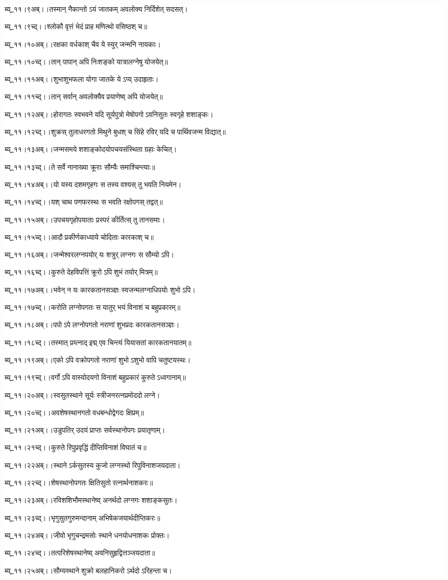ब्य्_११।९अब्।।तस्मान् नैकान्तो ऽयं जातकम् अवलोक्य निर्दिशेत् सदसत्।  
  
ब्य्_११।९च्द्।।श्लोकौ वृत्तं भेदं प्राह मणित्थो वसिष्ठश् च॥  
  
ब्य्_११।१०अब्।।रक्षका वर्धकाश् चैव ये स्युर् जन्मनि नायकाः।  
  
ब्य्_११।१०च्द्।।तान् पापान् अपि निःशङ्को यात्रालग्नेषु योजयेत्॥  
  
ब्य्_११।११अब्।।शुभाशुभफला योगा जातके ये ऽप्य् उदाहृताः।  
  
ब्य्_११।११च्द्।।तान् सर्वान् अवलोक्यैव प्रयाणेष्व् अपि योजयेत्॥  
  
ब्य्_११।१२अब्।।होरागतः स्वभवने यदि सूर्यपुत्रो मेषोपगो ऽवनिसुतः स्वगृहे शशाङ्कः।  
  
ब्य्_११।१२च्द्।।शुक्रस् तुलाधरगतो मिथुने बुधश् च सिंहे रविर् यदि च पार्थिवजन्म विद्यात्॥  
  
ब्य्_११।१३अब्।।जन्मसमये शशाङ्कोदयोपचयसंस्थिता ग्रहाः केचित्।  
  
ब्य्_११।१३च्द्।।ते सर्वे नानाख्या क्रूराः सौम्यैः समाश्चिन्त्याः॥  
  
ब्य्_११।१४अब्।।यो यस्य दशमगृहगः स तस्य वश्यस् तु भवति नियमेन।  
  
ब्य्_११।१४च्द्।।यश् चाथ पणफरस्थः स भवति रक्षोपगस् तद्वत्॥  
  
ब्य्_११।१५अब्।।उपचयगृहोपयाताः प्रस्परं कीर्तित्स् तु तानसमाः।  
  
ब्य्_११।१५च्द्।।आदौ प्रकीर्णकाध्याये चोदिताः कारकाश् च॥  
  
ब्य्_११।१६अब्।।जन्मेश्वरलग्नपयोर् यः शत्रुर् लग्नगः स सौम्यो ऽपि।  
  
ब्य्_११।१६च्द्।।कुरुते देहविपत्तिं क्रूरो ऽपि शुभं तयोर् मित्रम्॥  
  
ब्य्_११।१७अब्।।भवेन् न यः कारकतानसञ्ज्ञः स्वजन्मलग्नाधिपयोः शुभो ऽपि।  
  
ब्य्_११।१७च्द्।।करोति लग्नोपगतः स यातुर् भयं विनाशं च बहुप्रकारम्॥  
  
ब्य्_११।१८अब्।।पपो ऽपे लग्नोपगतो नराणां शुभप्रदः कारकतानसञ्ज्ञः।  
  
ब्य्_११।१८च्द्।।तस्मात् प्रय्त्नाद् इद्म् एव चिन्त्यं यियासतां कारकतानयातम्॥  
  
ब्य्_११।१९अब्।।एको ऽपि वक्रोपगतो नराणां शुभो ऽशुभो वापि चतुष्टयस्थः।  
  
ब्य्_११।१९च्द्।।वर्गो ऽपि वास्योदयगो विनाशं बहुप्रकारं कुरुते ऽध्वगानाम्॥  
  
ब्य्_११।२०अब्।।स्वसुतस्थाने सूर्यः स्त्रीजनरत्नप्रमोददो लग्ने।  
  
ब्य्_११।२०च्द्।।अवशेषस्थानगतो वधबन्धोद्वेगदः क्षिप्रम्॥  
  
ब्य्_११।२१अब्।।उडुपतिर् उदयं प्राप्तः सर्वस्थानोपगः प्रयातृणाम्।  
  
ब्य्_११।२१च्द्।।कुरुते रिपुप्रवृद्धिं दीप्तिविनाशं विघातं च॥  
  
ब्य्_११।२२अब्।।स्थाने ऽर्कसुतस्य कुजो लग्नस्थो रिपुविनाशजयदाता।  
  
ब्य्_११।२२च्द्।।शेषस्थानोपगतः क्षितिसुतो रत्नार्थनाशकरः॥  
  
ब्य्_११।२३अब्।।रविशशिभौमस्थानेष्व् अनर्थदो लग्नगः शशाङ्कसुतः।  
  
ब्य्_११।२३च्द्।।भृगुसुतगुरुमन्दानाम् अभिषेकजयार्थदीप्तिकरः॥  
  
ब्य्_११।२४अब्।।जीवो भृगुचन्द्रमसोः स्थाने धनयोधनाशकः प्रोक्तः।  
  
ब्य्_११।२४च्द्।।तत्परिशेषस्थानेष्व् अवनिसुहृद्वित्तञ्जयदाता॥  
  
ब्य्_११।२५अब्।।सौम्यस्थाने शुक्रो बलहानिकरो ऽर्थदो ऽरिहन्ता च।  
  